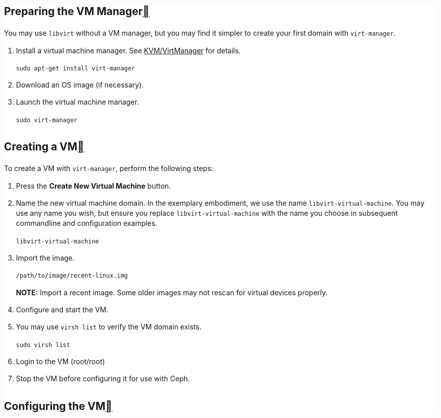 ## Preparing the VM Manager[](https://docs.ceph.com/en/latest/rbd/libvirt/#preparing-the-vm-manager)

You may use `libvirt` without a VM manager, but you may find it simpler to create your first domain with `virt-manager`.

1. Install a virtual machine manager. See [KVM/VirtManager](https://help.ubuntu.com/community/KVM/VirtManager) for details.

   ```
   sudo apt-get install virt-manager
   ```

2. Download an OS image (if necessary).

3. Launch the virtual machine manager.

   ```
   sudo virt-manager
   ```

## Creating a VM[](https://docs.ceph.com/en/latest/rbd/libvirt/#creating-a-vm)

To create a VM with `virt-manager`, perform the following steps:

1. Press the **Create New Virtual Machine** button.

2. Name the new virtual machine domain. In the exemplary embodiment, we use the name `libvirt-virtual-machine`. You may use any name you wish, but ensure you replace `libvirt-virtual-machine` with the name you choose in subsequent commandline and configuration examples.

   ```
   libvirt-virtual-machine
   ```

3. Import the image.

   ```
   /path/to/image/recent-linux.img
   ```

   **NOTE:** Import a recent image. Some older images may not rescan for virtual devices properly.

4. Configure and start the VM.

5. You may use `virsh list` to verify the VM domain exists.

   ```
   sudo virsh list
   ```

6. Login to the VM (root/root)

7. Stop the VM before configuring it for use with Ceph.

## Configuring the VM[](https://docs.ceph.com/en/latest/rbd/libvirt/#configuring-the-vm)
